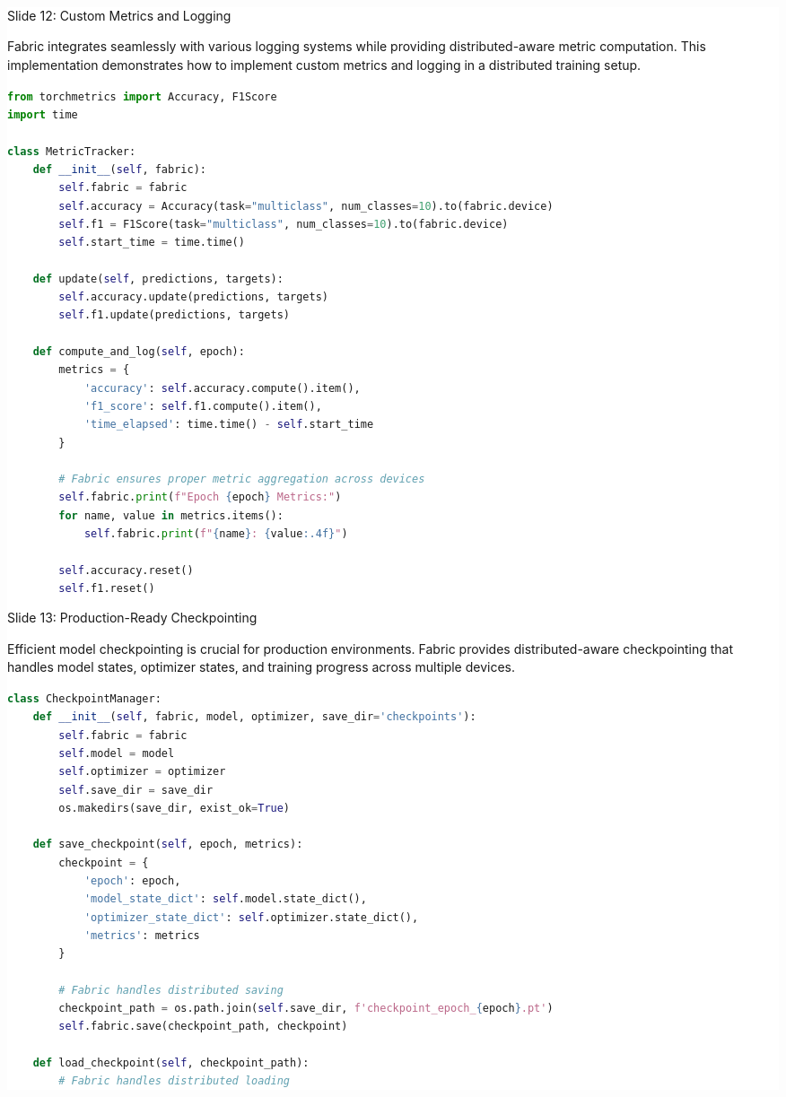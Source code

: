 Slide 12: Custom Metrics and Logging

Fabric integrates seamlessly with various logging systems while providing distributed-aware metric computation. This implementation demonstrates how to implement custom metrics and logging in a distributed training setup.

```python
from torchmetrics import Accuracy, F1Score
import time

class MetricTracker:
    def __init__(self, fabric):
        self.fabric = fabric
        self.accuracy = Accuracy(task="multiclass", num_classes=10).to(fabric.device)
        self.f1 = F1Score(task="multiclass", num_classes=10).to(fabric.device)
        self.start_time = time.time()
        
    def update(self, predictions, targets):
        self.accuracy.update(predictions, targets)
        self.f1.update(predictions, targets)
    
    def compute_and_log(self, epoch):
        metrics = {
            'accuracy': self.accuracy.compute().item(),
            'f1_score': self.f1.compute().item(),
            'time_elapsed': time.time() - self.start_time
        }
        
        # Fabric ensures proper metric aggregation across devices
        self.fabric.print(f"Epoch {epoch} Metrics:")
        for name, value in metrics.items():
            self.fabric.print(f"{name}: {value:.4f}")
        
        self.accuracy.reset()
        self.f1.reset()
```

Slide 13: Production-Ready Checkpointing

Efficient model checkpointing is crucial for production environments. Fabric provides distributed-aware checkpointing that handles model states, optimizer states, and training progress across multiple devices.

```python
class CheckpointManager:
    def __init__(self, fabric, model, optimizer, save_dir='checkpoints'):
        self.fabric = fabric
        self.model = model
        self.optimizer = optimizer
        self.save_dir = save_dir
        os.makedirs(save_dir, exist_ok=True)
        
    def save_checkpoint(self, epoch, metrics):
        checkpoint = {
            'epoch': epoch,
            'model_state_dict': self.model.state_dict(),
            'optimizer_state_dict': self.optimizer.state_dict(),
            'metrics': metrics
        }
        
        # Fabric handles distributed saving
        checkpoint_path = os.path.join(self.save_dir, f'checkpoint_epoch_{epoch}.pt')
        self.fabric.save(checkpoint_path, checkpoint)
        
    def load_checkpoint(self, checkpoint_path):
        # Fabric handles distributed loading
```